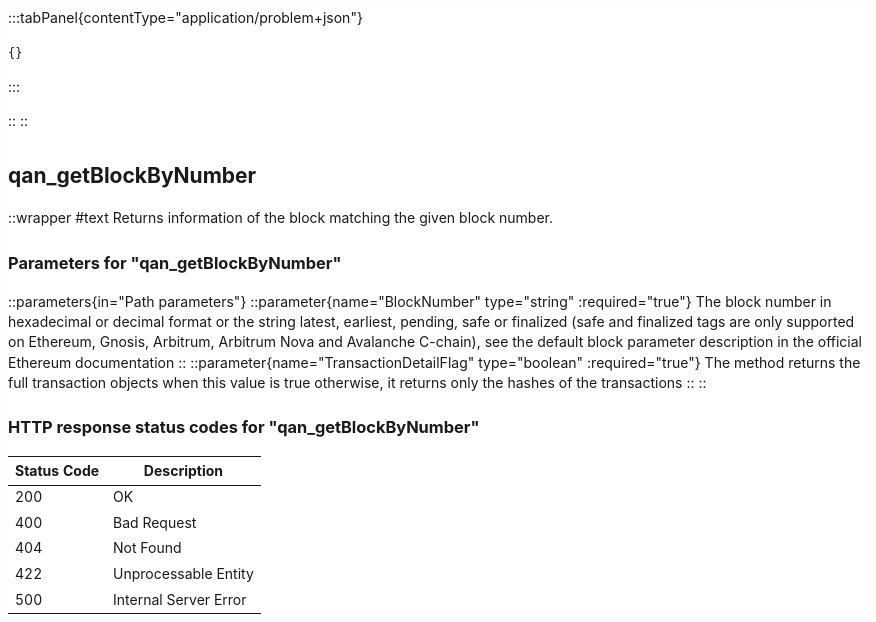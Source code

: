   :::tabPanel{contentType="application/problem+json"}
  ```js
  {}
  ```
  :::

::
::

## qan_getBlockByNumber

::wrapper
#text
Returns information of the block matching the given block number.

### Parameters for "qan_getBlockByNumber"

::parameters{in="Path parameters"}
  ::parameter{name="BlockNumber" type="string" :required="true"}
  The block number in hexadecimal or decimal format or the string latest, earliest, pending, safe or finalized (safe and finalized tags are only supported on Ethereum, Gnosis, Arbitrum, Arbitrum Nova and Avalanche C-chain), see the default block parameter description in the official Ethereum documentation
  ::
  ::parameter{name="TransactionDetailFlag" type="boolean" :required="true"}
  The method returns the full transaction objects when this value is true otherwise, it returns only the hashes of the transactions
  ::
::

### HTTP response status codes for "qan_getBlockByNumber"

<table>
  <thead>
    <tr>
      <th>Status Code</th>
      <th>Description</th>
    </tr>
   </thead>
  <tbody>
    <tr>
      <td>200</td>
      <td>OK</td>
    </tr>
    <tr>
      <td>400</td>
      <td>Bad Request</td>
    </tr>
    <tr>
      <td>404</td>
      <td>Not Found</td>
    </tr>
    <tr>
      <td>422</td>
      <td>Unprocessable Entity</td>
    </tr>
    <tr>
      <td>500</td>
      <td>Internal Server Error</td>
    </tr>
  </tbody>
</table>
